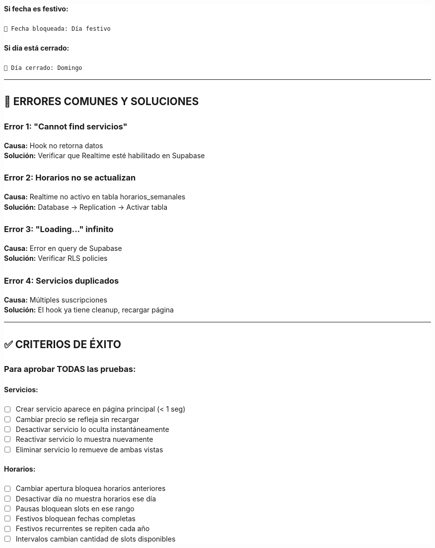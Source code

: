 #### Si fecha es festivo:
```
🚫 Fecha bloqueada: Día festivo
```

#### Si día está cerrado:
```
🚫 Día cerrado: Domingo
```

---

## 🐛 ERRORES COMUNES Y SOLUCIONES

### Error 1: "Cannot find servicios"
**Causa:** Hook no retorna datos  
**Solución:** Verificar que Realtime esté habilitado en Supabase

### Error 2: Horarios no se actualizan
**Causa:** Realtime no activo en tabla horarios_semanales  
**Solución:** Database → Replication → Activar tabla

### Error 3: "Loading..." infinito
**Causa:** Error en query de Supabase  
**Solución:** Verificar RLS policies

### Error 4: Servicios duplicados
**Causa:** Múltiples suscripciones  
**Solución:** El hook ya tiene cleanup, recargar página

---

## ✅ CRITERIOS DE ÉXITO

### Para aprobar TODAS las pruebas:

#### Servicios:
- [ ] Crear servicio aparece en página principal (< 1 seg)
- [ ] Cambiar precio se refleja sin recargar
- [ ] Desactivar servicio lo oculta instantáneamente
- [ ] Reactivar servicio lo muestra nuevamente
- [ ] Eliminar servicio lo remueve de ambas vistas

#### Horarios:
- [ ] Cambiar apertura bloquea horarios anteriores
- [ ] Desactivar día no muestra horarios ese día
- [ ] Pausas bloquean slots en ese rango
- [ ] Festivos bloquean fechas completas
- [ ] Festivos recurrentes se repiten cada año
- [ ] Intervalos cambian cantidad de slots disponibles
